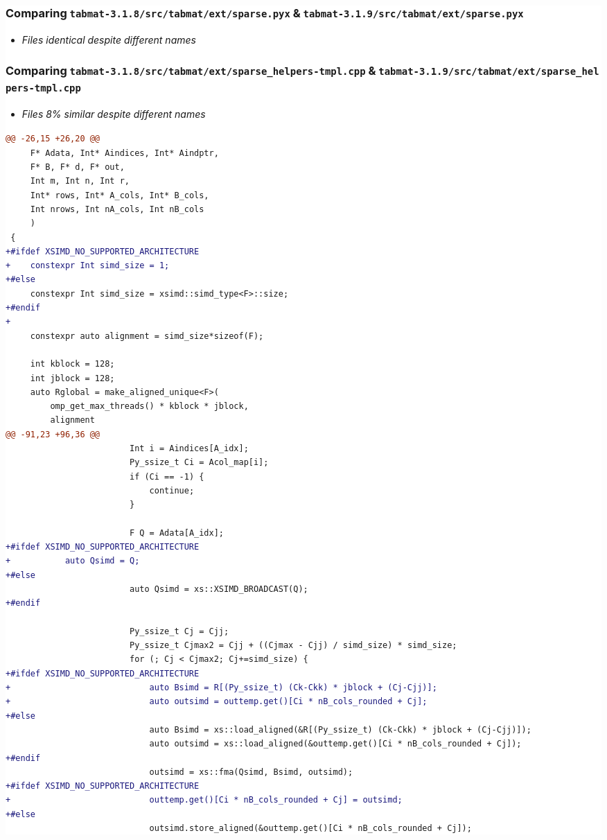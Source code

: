 ### Comparing `tabmat-3.1.8/src/tabmat/ext/sparse.pyx` & `tabmat-3.1.9/src/tabmat/ext/sparse.pyx`

 * *Files identical despite different names*

### Comparing `tabmat-3.1.8/src/tabmat/ext/sparse_helpers-tmpl.cpp` & `tabmat-3.1.9/src/tabmat/ext/sparse_helpers-tmpl.cpp`

 * *Files 8% similar despite different names*

```diff
@@ -26,15 +26,20 @@
     F* Adata, Int* Aindices, Int* Aindptr,
     F* B, F* d, F* out,
     Int m, Int n, Int r,
     Int* rows, Int* A_cols, Int* B_cols,
     Int nrows, Int nA_cols, Int nB_cols
     ) 
 {
+#ifdef XSIMD_NO_SUPPORTED_ARCHITECTURE
+    constexpr Int simd_size = 1;
+#else
     constexpr Int simd_size = xsimd::simd_type<F>::size;
+#endif
+
     constexpr auto alignment = simd_size*sizeof(F);
 
     int kblock = 128;
     int jblock = 128;
     auto Rglobal = make_aligned_unique<F>(
         omp_get_max_threads() * kblock * jblock,
         alignment
@@ -91,23 +96,36 @@
                         Int i = Aindices[A_idx];
                         Py_ssize_t Ci = Acol_map[i];
                         if (Ci == -1) {
                             continue;
                         }
 
                         F Q = Adata[A_idx];
+#ifdef XSIMD_NO_SUPPORTED_ARCHITECTURE
+			auto Qsimd = Q;
+#else
                         auto Qsimd = xs::XSIMD_BROADCAST(Q);
+#endif
 
                         Py_ssize_t Cj = Cjj;
                         Py_ssize_t Cjmax2 = Cjj + ((Cjmax - Cjj) / simd_size) * simd_size;
                         for (; Cj < Cjmax2; Cj+=simd_size) {
+#ifdef XSIMD_NO_SUPPORTED_ARCHITECTURE
+                            auto Bsimd = R[(Py_ssize_t) (Ck-Ckk) * jblock + (Cj-Cjj)];
+                            auto outsimd = outtemp.get()[Ci * nB_cols_rounded + Cj];
+#else
                             auto Bsimd = xs::load_aligned(&R[(Py_ssize_t) (Ck-Ckk) * jblock + (Cj-Cjj)]);
                             auto outsimd = xs::load_aligned(&outtemp.get()[Ci * nB_cols_rounded + Cj]);
+#endif
                             outsimd = xs::fma(Qsimd, Bsimd, outsimd);
+#ifdef XSIMD_NO_SUPPORTED_ARCHITECTURE
+                            outtemp.get()[Ci * nB_cols_rounded + Cj] = outsimd;
+#else
                             outsimd.store_aligned(&outtemp.get()[Ci * nB_cols_rounded + Cj]);
```